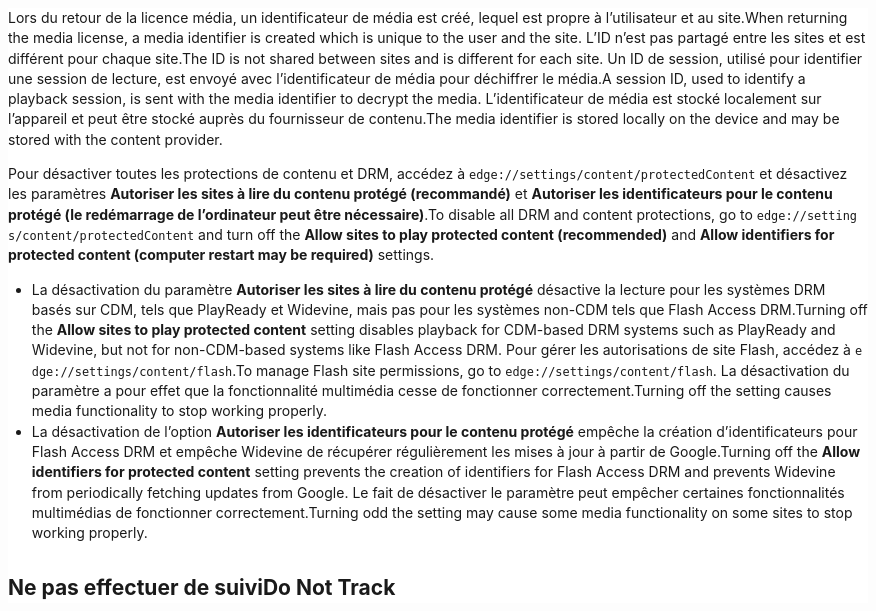 <span data-ttu-id="b6a3b-300">Lors du retour de la licence média, un identificateur de média est créé, lequel est propre à l’utilisateur et au site.</span><span class="sxs-lookup"><span data-stu-id="b6a3b-300">When returning the media license, a media identifier is created which is unique to the user and the site.</span></span>  <span data-ttu-id="b6a3b-301">L’ID n’est pas partagé entre les sites et est différent pour chaque site.</span><span class="sxs-lookup"><span data-stu-id="b6a3b-301">The ID is not shared between sites and is different for each site.</span></span>  <span data-ttu-id="b6a3b-302">Un ID de session, utilisé pour identifier une session de lecture, est envoyé avec l’identificateur de média pour déchiffrer le média.</span><span class="sxs-lookup"><span data-stu-id="b6a3b-302">A session ID, used to identify a playback session, is sent with the media identifier to decrypt the media.</span></span>  <span data-ttu-id="b6a3b-303">L’identificateur de média est stocké localement sur l’appareil et peut être stocké auprès du fournisseur de contenu.</span><span class="sxs-lookup"><span data-stu-id="b6a3b-303">The media identifier is stored locally on the device and may be stored with the content provider.</span></span>  

<span data-ttu-id="b6a3b-304">Pour désactiver toutes les protections de contenu et DRM, accédez à `edge://settings/content/protectedContent` et désactivez les paramètres **Autoriser les sites à lire du contenu protégé (recommandé)** et **Autoriser les identificateurs pour le contenu protégé (le redémarrage de l’ordinateur peut être nécessaire)**.</span><span class="sxs-lookup"><span data-stu-id="b6a3b-304">To disable all DRM and content protections, go to `edge://settings/content/protectedContent` and turn off the **Allow sites to play protected content (recommended)** and **Allow identifiers for protected content (computer restart may be required)** settings.</span></span>  

*   <span data-ttu-id="b6a3b-305">La désactivation du paramètre **Autoriser les sites à lire du contenu protégé** désactive la lecture pour les systèmes DRM basés sur CDM, tels que PlayReady et Widevine, mais pas pour les systèmes non-CDM tels que Flash Access DRM.</span><span class="sxs-lookup"><span data-stu-id="b6a3b-305">Turning off the **Allow sites to play protected content** setting disables playback for CDM-based DRM systems such as PlayReady and Widevine, but not for non-CDM-based systems like Flash Access DRM.</span></span>  <span data-ttu-id="b6a3b-306">Pour gérer les autorisations de site Flash, accédez à `edge://settings/content/flash`.</span><span class="sxs-lookup"><span data-stu-id="b6a3b-306">To manage Flash site permissions, go to `edge://settings/content/flash`.</span></span>  <span data-ttu-id="b6a3b-307">La désactivation du paramètre a pour effet que la fonctionnalité multimédia cesse de fonctionner correctement.</span><span class="sxs-lookup"><span data-stu-id="b6a3b-307">Turning off the setting causes media functionality to stop working properly.</span></span>  
*   <span data-ttu-id="b6a3b-308">La désactivation de l’option **Autoriser les identificateurs pour le contenu protégé** empêche la création d’identificateurs pour Flash Access DRM et empêche Widevine de récupérer régulièrement les mises à jour à partir de Google.</span><span class="sxs-lookup"><span data-stu-id="b6a3b-308">Turning off the **Allow identifiers for protected content** setting prevents the creation of identifiers for Flash Access DRM and prevents Widevine from periodically fetching updates from Google.</span></span>  <span data-ttu-id="b6a3b-309">Le fait de désactiver le paramètre peut empêcher certaines fonctionnalités multimédias de fonctionner correctement.</span><span class="sxs-lookup"><span data-stu-id="b6a3b-309">Turning odd the setting may cause some media functionality on some sites to stop working properly.</span></span>  

## <span data-ttu-id="b6a3b-310">Ne pas effectuer de suivi</span><span class="sxs-lookup"><span data-stu-id="b6a3b-310">Do Not Track</span></span>  
